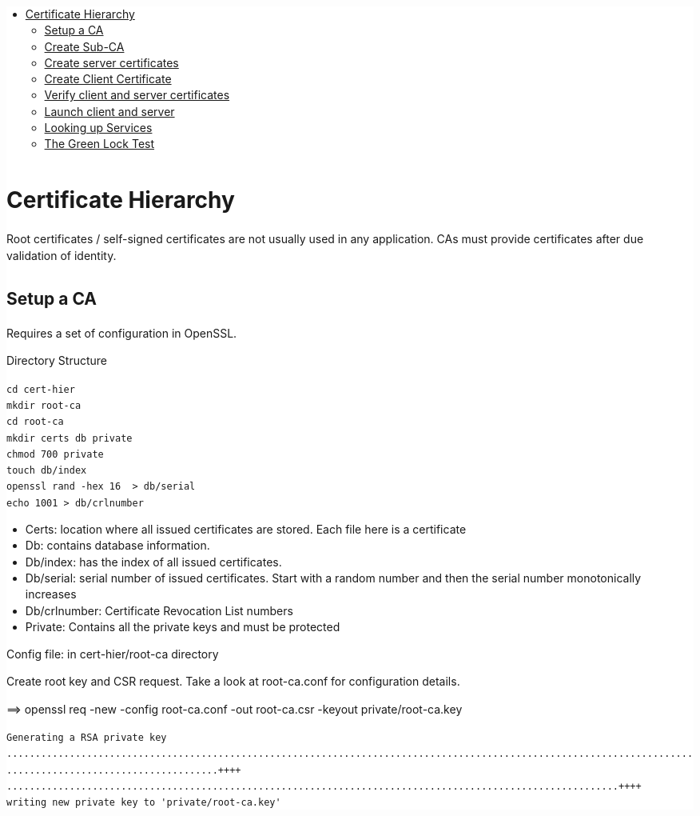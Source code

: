   - [Certificate Hierarchy](#certificate-hierarchy)
      - [Setup a CA](#setup-a-ca)
      - [Create Sub-CA](#create-sub-ca)
      - [Create server certificates](#create-server-certificates)
      - [Create Client Certificate](#create-client-certificate)
      - [Verify client and server
        certificates](#verify-client-and-server-certificates)
      - [Launch client and server](#launch-client-and-server)
      - [Looking up Services](#looking-up-services)
      - [The Green Lock Test](#the-green-lock-test)

# Certificate Hierarchy

Root certificates / self-signed certificates are not usually used in any
application. CAs must provide certificates after due validation of
identity.

## Setup a CA

Requires a set of configuration in OpenSSL.

Directory Structure

    cd cert-hier
    mkdir root-ca
    cd root-ca
    mkdir certs db private
    chmod 700 private
    touch db/index
    openssl rand -hex 16  > db/serial
    echo 1001 > db/crlnumber

  - Certs: location where all issued certificates are stored. Each file
    here is a certificate
  - Db: contains database information.
  - Db/index: has the index of all issued certificates.
  - Db/serial: serial number of issued certificates. Start with a random
    number and then the serial number monotonically increases
  - Db/crlnumber: Certificate Revocation List numbers
  - Private: Contains all the private keys and must be protected

Config file: in cert-hier/root-ca directory

Create root key and CSR request. Take a look at root-ca.conf for
configuration details.

\==\> openssl req -new -config root-ca.conf -out root-ca.csr -keyout
private/root-ca.key

    Generating a RSA private key
    .............................................................................................................................................................++++
    ...........................................................................................................++++
    writing new private key to 'private/root-ca.key'
